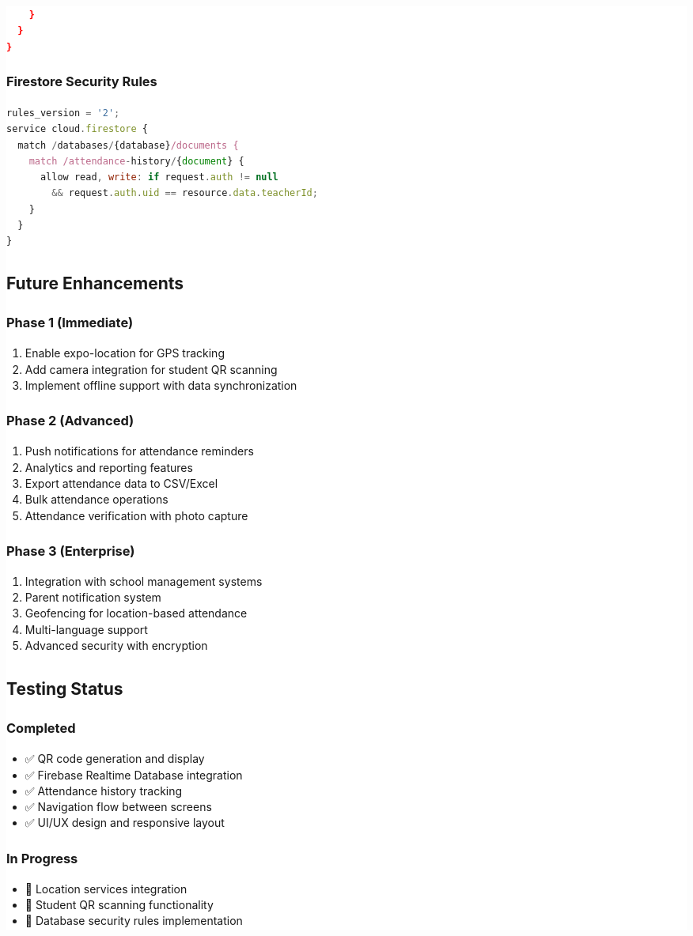 ```json
    }
  }
}
```

### **Firestore Security Rules**
```javascript
rules_version = '2';
service cloud.firestore {
  match /databases/{database}/documents {
    match /attendance-history/{document} {
      allow read, write: if request.auth != null 
        && request.auth.uid == resource.data.teacherId;
    }
  }
}
```

## Future Enhancements

### **Phase 1 (Immediate)**
1. Enable expo-location for GPS tracking
2. Add camera integration for student QR scanning
3. Implement offline support with data synchronization

### **Phase 2 (Advanced)**
1. Push notifications for attendance reminders
2. Analytics and reporting features
3. Export attendance data to CSV/Excel
4. Bulk attendance operations
5. Attendance verification with photo capture

### **Phase 3 (Enterprise)**
1. Integration with school management systems
2. Parent notification system
3. Geofencing for location-based attendance
4. Multi-language support
5. Advanced security with encryption

## Testing Status

### **Completed**
- ✅ QR code generation and display
- ✅ Firebase Realtime Database integration
- ✅ Attendance history tracking
- ✅ Navigation flow between screens
- ✅ UI/UX design and responsive layout

### **In Progress**
- 🔄 Location services integration
- 🔄 Student QR scanning functionality
- 🔄 Database security rules implementation

